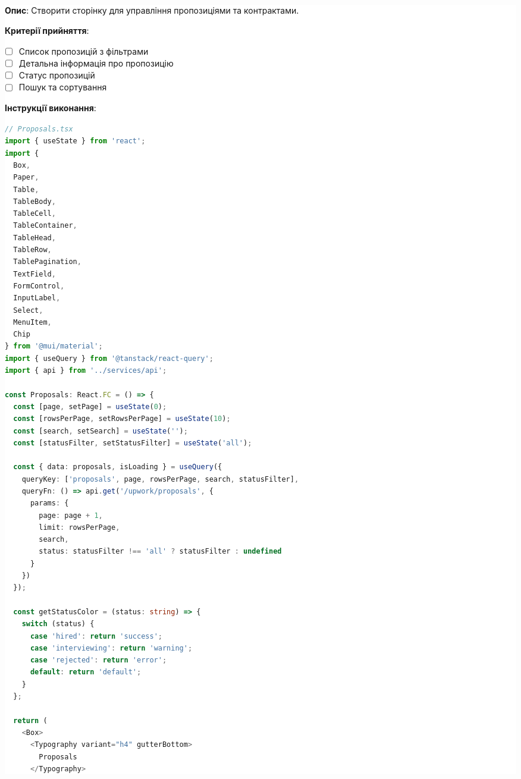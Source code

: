 **Опис**: Створити сторінку для управління пропозиціями та контрактами.

**Критерії прийняття**:
- [ ] Список пропозицій з фільтрами
- [ ] Детальна інформація про пропозицію
- [ ] Статус пропозицій
- [ ] Пошук та сортування

**Інструкції виконання**:

```typescript
// Proposals.tsx
import { useState } from 'react';
import {
  Box,
  Paper,
  Table,
  TableBody,
  TableCell,
  TableContainer,
  TableHead,
  TableRow,
  TablePagination,
  TextField,
  FormControl,
  InputLabel,
  Select,
  MenuItem,
  Chip
} from '@mui/material';
import { useQuery } from '@tanstack/react-query';
import { api } from '../services/api';

const Proposals: React.FC = () => {
  const [page, setPage] = useState(0);
  const [rowsPerPage, setRowsPerPage] = useState(10);
  const [search, setSearch] = useState('');
  const [statusFilter, setStatusFilter] = useState('all');
  
  const { data: proposals, isLoading } = useQuery({
    queryKey: ['proposals', page, rowsPerPage, search, statusFilter],
    queryFn: () => api.get('/upwork/proposals', {
      params: {
        page: page + 1,
        limit: rowsPerPage,
        search,
        status: statusFilter !== 'all' ? statusFilter : undefined
      }
    })
  });
  
  const getStatusColor = (status: string) => {
    switch (status) {
      case 'hired': return 'success';
      case 'interviewing': return 'warning';
      case 'rejected': return 'error';
      default: return 'default';
    }
  };
  
  return (
    <Box>
      <Typography variant="h4" gutterBottom>
        Proposals
      </Typography>
```